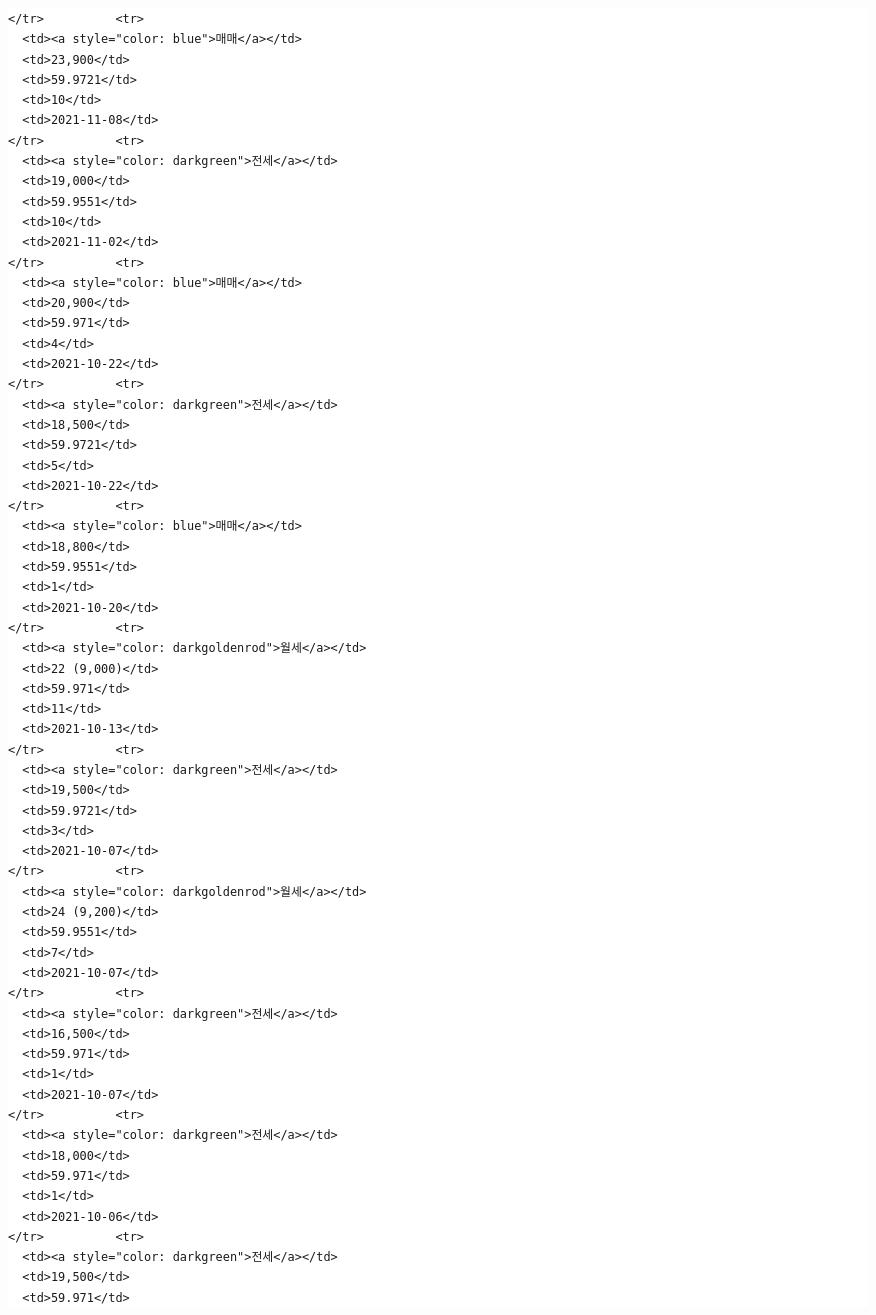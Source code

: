     </tr>          <tr>
      <td><a style="color: blue">매매</a></td>
      <td>23,900</td>
      <td>59.9721</td>
      <td>10</td>
      <td>2021-11-08</td>
    </tr>          <tr>
      <td><a style="color: darkgreen">전세</a></td>
      <td>19,000</td>
      <td>59.9551</td>
      <td>10</td>
      <td>2021-11-02</td>
    </tr>          <tr>
      <td><a style="color: blue">매매</a></td>
      <td>20,900</td>
      <td>59.971</td>
      <td>4</td>
      <td>2021-10-22</td>
    </tr>          <tr>
      <td><a style="color: darkgreen">전세</a></td>
      <td>18,500</td>
      <td>59.9721</td>
      <td>5</td>
      <td>2021-10-22</td>
    </tr>          <tr>
      <td><a style="color: blue">매매</a></td>
      <td>18,800</td>
      <td>59.9551</td>
      <td>1</td>
      <td>2021-10-20</td>
    </tr>          <tr>
      <td><a style="color: darkgoldenrod">월세</a></td>
      <td>22 (9,000)</td>
      <td>59.971</td>
      <td>11</td>
      <td>2021-10-13</td>
    </tr>          <tr>
      <td><a style="color: darkgreen">전세</a></td>
      <td>19,500</td>
      <td>59.9721</td>
      <td>3</td>
      <td>2021-10-07</td>
    </tr>          <tr>
      <td><a style="color: darkgoldenrod">월세</a></td>
      <td>24 (9,200)</td>
      <td>59.9551</td>
      <td>7</td>
      <td>2021-10-07</td>
    </tr>          <tr>
      <td><a style="color: darkgreen">전세</a></td>
      <td>16,500</td>
      <td>59.971</td>
      <td>1</td>
      <td>2021-10-07</td>
    </tr>          <tr>
      <td><a style="color: darkgreen">전세</a></td>
      <td>18,000</td>
      <td>59.971</td>
      <td>1</td>
      <td>2021-10-06</td>
    </tr>          <tr>
      <td><a style="color: darkgreen">전세</a></td>
      <td>19,500</td>
      <td>59.971</td>